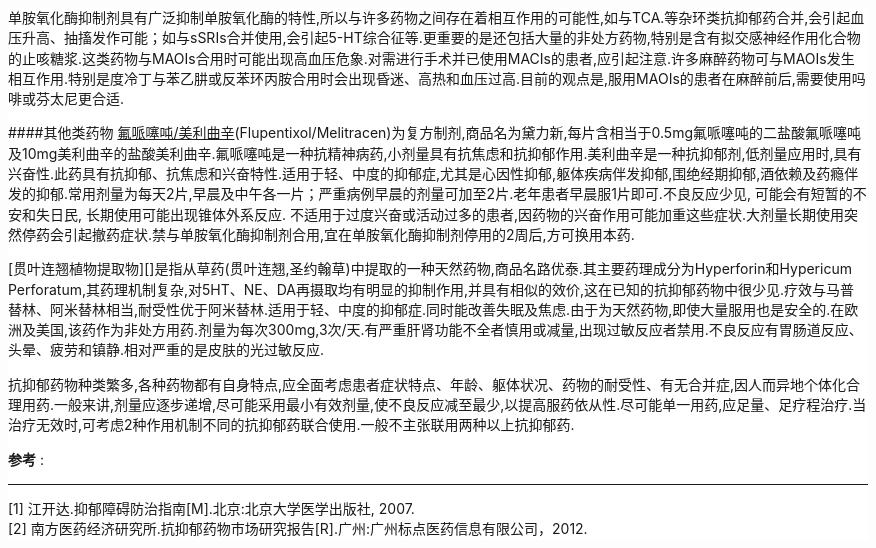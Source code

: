 单胺氧化酶抑制剂具有广泛抑制单胺氧化酶的特性,所以与许多药物之间存在着相互作用的可能性,如与TCA.等杂环类抗抑郁药合并,会引起血压升高、抽搐发作可能；如与sSRIs合并使用,会引起5-HT综合征等.更重要的是还包括大量的非处方药物,特别是含有拟交感神经作用化合物的止咳糖浆.这类药物与MAOIs合用时可能出现高血压危象.对需进行手术并已使用MACIs的患者,应引起注意.许多麻醉药物可与MAOIs发生相互作用.特别是度冷丁与苯乙肼或反苯环丙胺合用时会出现昏迷、高热和血压过高.目前的观点是,服用MAOIs的患者在麻醉前后,需要使用吗啡或芬太尼更合适.

####其他类药物
[氟哌噻吨/美利曲辛][](Flupentixol/Melitracen)为复方制剂,商品名为黛力新,每片含相当于0.5mg氟哌噻吨的二盐酸氟哌噻吨及10mg美利曲辛的盐酸美利曲辛.氟哌噻吨是一种抗精神病药,小剂量具有抗焦虑和抗抑郁作用.美利曲辛是一种抗抑郁剂,低剂量应用时,具有兴奋性.此药具有抗抑郁、抗焦虑和兴奋特性.适用于轻、中度的抑郁症,尤其是心因性抑郁,躯体疾病伴发抑郁,围绝经期抑郁,酒依赖及药瘾伴发的抑郁.常用剂量为每天2片,早晨及中午各一片；严重病例早晨的剂量可加至2片.老年患者早晨服1片即可.不良反应少见, 可能会有短暂的不安和失日民, 长期使用可能出现锥体外系反应. 不适用于过度兴奋或活动过多的患者,因药物的兴奋作用可能加重这些症状.大剂量长期使用突然停药会引起撤药症状.禁与单胺氧化酶抑制剂合用,宜在单胺氧化酶抑制剂停用的2周后,方可换用本药.

[贯叶连翘植物提取物][]是指从草药(贯叶连翘,圣约翰草)中提取的一种天然药物,商品名路优泰.其主要药理成分为Hyperforin和Hypericum Perforatum,其药理机制复杂,对5HT、NE、DA再摄取均有明显的抑制作用,并具有相似的效价,这在已知的抗抑郁药物中很少见.疗效与马普替林、阿米替林相当,耐受性优于阿米替林.适用于轻、中度的抑郁症.同时能改善失眠及焦虑.由于为天然药物,即使大量服用也是安全的.在欧洲及美国,该药作为非处方用药.剂量为每次300mg,3次/天.有严重肝肾功能不全者慎用或减量,出现过敏反应者禁用.不良反应有胃肠道反应、头晕、疲劳和镇静.相对严重的是皮肤的光过敏反应.

抗抑郁药物种类繁多,各种药物都有自身特点,应全面考虑患者症状特点、年龄、躯体状况、药物的耐受性、有无合并症,因人而异地个体化合理用药.一般来讲,剂量应逐步递增,尽可能采用最小有效剂量,使不良反应减至最少,以提高服药依从性.尽可能单一用药,应足量、足疗程治疗.当治疗无效时,可考虑2种作用机制不同的抗抑郁药联合使用.一般不主张联用两种以上抗抑郁药.

**参考** :  

------

[1] 江开达.抑郁障碍防治指南[M].北京:北京大学医学出版社, 2007.	   
[2] 南方医药经济研究所.抗抑郁药物市场研究报告[R].广州:广州标点医药信息有限公司，2012.

[抑郁障碍]:http://baike.baidu.com/view/332.htm
[氟西汀]:http://baike.baidu.com/view/89392.htm
[帕罗西汀]:http://baike.baidu.com/view/457550.htm
[舍曲林]:http://baike.baidu.com/view/458292.htm
[氟伏沙明]:http://baike.baidu.com/view/1728786.htm
[西酞普兰]:http://baike.baidu.com/view/538675.htm
[艾司西酞普兰]:http://baike.baidu.com/view/615966.htm
[文拉法辛]:http://baike.baidu.com/view/538683.htm
[度洛西汀]:http://baike.baidu.com/view/1651266.htm
[米氮平]:http://baike.baidu.com/view/634523.htm
[咪帕明]:http://baike.baidu.com/view/865576.htm
[阿米替林]:http://baike.baidu.com/view/116803.htm
[多塞平]:http://baike.baidu.com/view/748417.htm
[去甲丙米嗪]:http://baike.baidu.com/view/748411.htm
[马普替林]:http://baike.baidu.com/view/748432.htm
[瑞波西汀]:http://baike.baidu.com/view/4126152.htm
[曲唑酮]:http://baike.baidu.com/view/3093851.htm
[安非他酮]:http://baike.baidu.com/view/746380.htm
[噻奈普汀]:http://baike.baidu.com/view/827925.htm
[米安舍林]:http://baike.baidu.com/view/244625.htm
[反苯环丙胺]:http://baike.baidu.com/view/748415.htm
[吗氯贝胺]:http://baike.baidu.com/view/559501.htm
[氟哌噻吨/美利曲辛]:http://baike.baidu.com/view/2856999.htm
[贯叶连翘植物提]:http://baike.baidu.com/view/1678206.htm